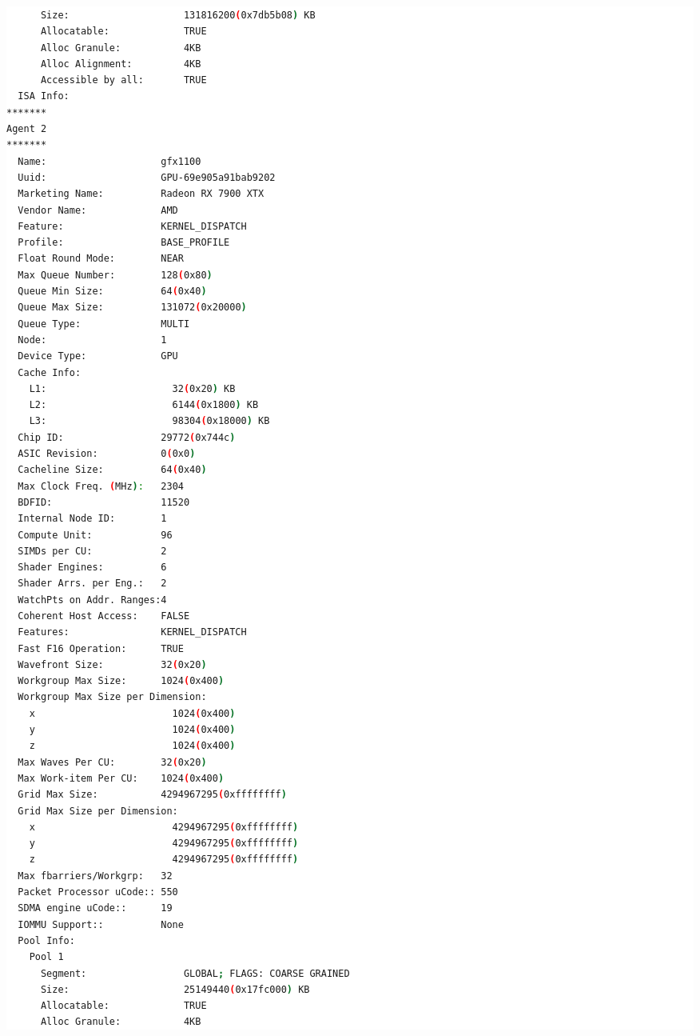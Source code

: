 ```bash
      Size:                    131816200(0x7db5b08) KB            
      Allocatable:             TRUE                               
      Alloc Granule:           4KB                                
      Alloc Alignment:         4KB                                
      Accessible by all:       TRUE                               
  ISA Info:                
*******                  
Agent 2                  
*******                  
  Name:                    gfx1100                            
  Uuid:                    GPU-69e905a91bab9202               
  Marketing Name:          Radeon RX 7900 XTX                 
  Vendor Name:             AMD                                
  Feature:                 KERNEL_DISPATCH                    
  Profile:                 BASE_PROFILE                       
  Float Round Mode:        NEAR                               
  Max Queue Number:        128(0x80)                          
  Queue Min Size:          64(0x40)                           
  Queue Max Size:          131072(0x20000)                    
  Queue Type:              MULTI                              
  Node:                    1                                  
  Device Type:             GPU                                
  Cache Info:              
    L1:                      32(0x20) KB                        
    L2:                      6144(0x1800) KB                    
    L3:                      98304(0x18000) KB                  
  Chip ID:                 29772(0x744c)                      
  ASIC Revision:           0(0x0)                             
  Cacheline Size:          64(0x40)                           
  Max Clock Freq. (MHz):   2304                               
  BDFID:                   11520                              
  Internal Node ID:        1                                  
  Compute Unit:            96                                 
  SIMDs per CU:            2                                  
  Shader Engines:          6                                  
  Shader Arrs. per Eng.:   2                                  
  WatchPts on Addr. Ranges:4                                  
  Coherent Host Access:    FALSE                              
  Features:                KERNEL_DISPATCH 
  Fast F16 Operation:      TRUE                               
  Wavefront Size:          32(0x20)                           
  Workgroup Max Size:      1024(0x400)                        
  Workgroup Max Size per Dimension:
    x                        1024(0x400)                        
    y                        1024(0x400)                        
    z                        1024(0x400)                        
  Max Waves Per CU:        32(0x20)                           
  Max Work-item Per CU:    1024(0x400)                        
  Grid Max Size:           4294967295(0xffffffff)             
  Grid Max Size per Dimension:
    x                        4294967295(0xffffffff)             
    y                        4294967295(0xffffffff)             
    z                        4294967295(0xffffffff)             
  Max fbarriers/Workgrp:   32                                 
  Packet Processor uCode:: 550                                
  SDMA engine uCode::      19                                 
  IOMMU Support::          None                               
  Pool Info:               
    Pool 1                   
      Segment:                 GLOBAL; FLAGS: COARSE GRAINED      
      Size:                    25149440(0x17fc000) KB             
      Allocatable:             TRUE                               
      Alloc Granule:           4KB                                
```